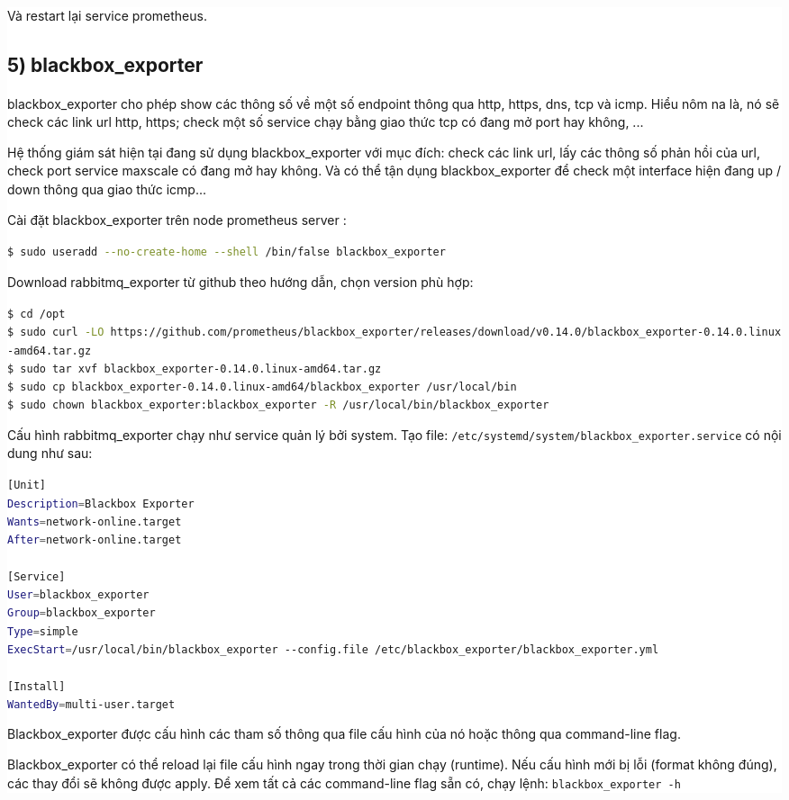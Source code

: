 Và restart lại service prometheus.

<a name = "5"></a>

## 5) blackbox_exporter

blackbox_exporter cho phép show các thông số về một số endpoint thông qua http, https, dns, tcp và icmp. Hiểu nôm na là, nó sẽ check các link url http, https; check một số service chạy bằng giao thức tcp có đang mở port hay không, ...

Hệ thống giám sát hiện tại đang sử dụng blackbox_exporter với mục đích: check các link url, lấy các thông số phản hồi của url, check port service maxscale có đang mở hay không. Và có thể tận dụng blackbox_exporter để check một interface hiện đang up / down thông qua giao thức icmp...

Cài đặt blackbox_exporter trên node prometheus server : 

```bash
$ sudo useradd --no-create-home --shell /bin/false blackbox_exporter
```

Download rabbitmq_exporter từ github theo hướng dẫn, chọn version phù hợp:

```bash
$ cd /opt
$ sudo curl -LO https://github.com/prometheus/blackbox_exporter/releases/download/v0.14.0/blackbox_exporter-0.14.0.linux-amd64.tar.gz
$ sudo tar xvf blackbox_exporter-0.14.0.linux-amd64.tar.gz
$ sudo cp blackbox_exporter-0.14.0.linux-amd64/blackbox_exporter /usr/local/bin
$ sudo chown blackbox_exporter:blackbox_exporter -R /usr/local/bin/blackbox_exporter
```

Cấu hình rabbitmq_exporter chạy như service quản lý bởi system. Tạo file: `/etc/systemd/system/blackbox_exporter.service` có nội dung như sau: 

```bash
[Unit]
Description=Blackbox Exporter
Wants=network-online.target
After=network-online.target
 
[Service]
User=blackbox_exporter
Group=blackbox_exporter
Type=simple
ExecStart=/usr/local/bin/blackbox_exporter --config.file /etc/blackbox_exporter/blackbox_exporter.yml
 
[Install]
WantedBy=multi-user.target
```

Blackbox_exporter được cấu hình các tham số thông qua file cấu hình của nó hoặc thông qua command-line flag. 

Blackbox_exporter có thể reload lại file cấu hình ngay trong thời gian chạy (runtime). Nếu cấu hình mới bị lỗi (format không đúng), các thay đổi sẽ không được apply. Để xem tất cả các command-line flag sẵn có, chạy lệnh: `blackbox_exporter -h`
